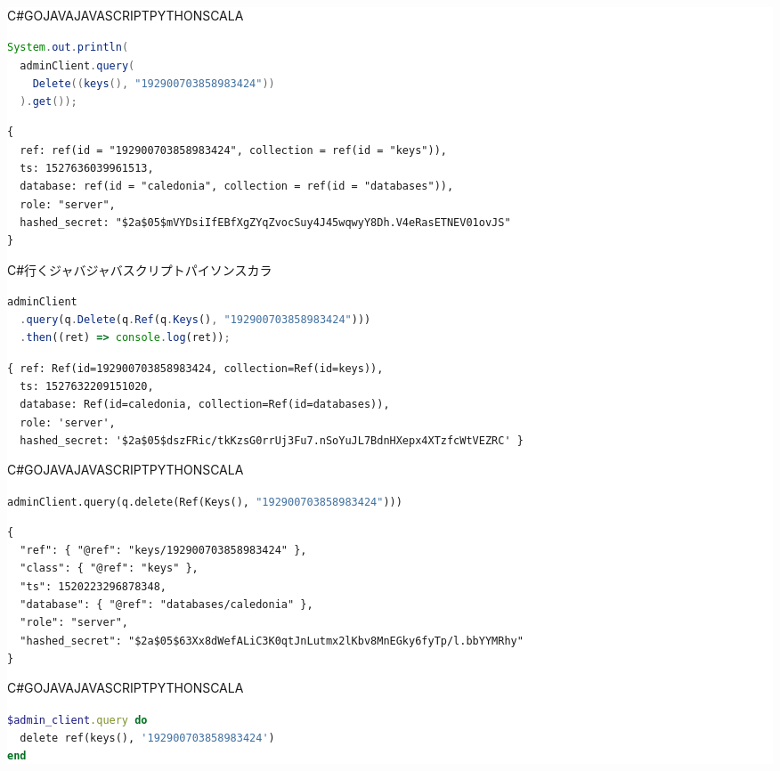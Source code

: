 C#GOJAVAJAVASCRIPTPYTHONSCALA

```java
System.out.println(
  adminClient.query(
    Delete((keys(), "192900703858983424"))
  ).get());
```

```none
{
  ref: ref(id = "192900703858983424", collection = ref(id = "keys")),
  ts: 1527636039961513,
  database: ref(id = "caledonia", collection = ref(id = "databases")),
  role: "server",
  hashed_secret: "$2a$05$mVYDsiIfEBfXgZYqZvocSuy4J45wqwyY8Dh.V4eRasETNEV01ovJS"
}
```

C#行くジャバジャバスクリプトパイソンスカラ

```javascript
adminClient
  .query(q.Delete(q.Ref(q.Keys(), "192900703858983424")))
  .then((ret) => console.log(ret));
```

```none
{ ref: Ref(id=192900703858983424, collection=Ref(id=keys)),
  ts: 1527632209151020,
  database: Ref(id=caledonia, collection=Ref(id=databases)),
  role: 'server',
  hashed_secret: '$2a$05$dszFRic/tkKzsG0rrUj3Fu7.nSoYuJL7BdnHXepx4XTzfcWtVEZRC' }
```

C#GOJAVAJAVASCRIPTPYTHONSCALA

```python
adminClient.query(q.delete(Ref(Keys(), "192900703858983424")))
```

```none
{
  "ref": { "@ref": "keys/192900703858983424" },
  "class": { "@ref": "keys" },
  "ts": 1520223296878348,
  "database": { "@ref": "databases/caledonia" },
  "role": "server",
  "hashed_secret": "$2a$05$63Xx8dWefALiC3K0qtJnLutmx2lKbv8MnEGky6fyTp/l.bbYYMRhy"
}
```

C#GOJAVAJAVASCRIPTPYTHONSCALA

```ruby
$admin_client.query do
  delete ref(keys(), '192900703858983424')
end
```
